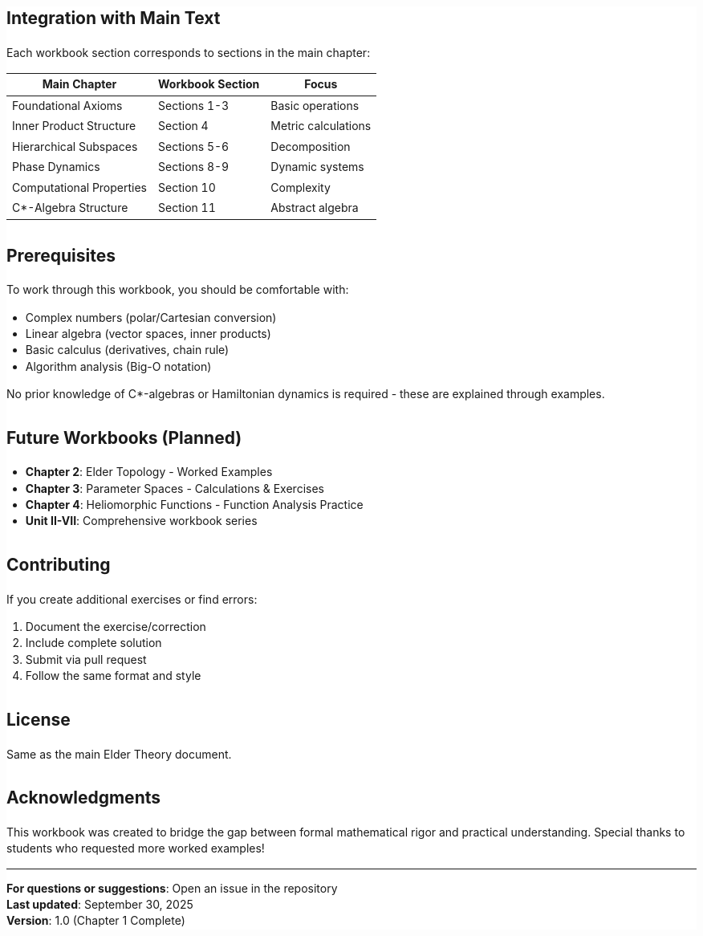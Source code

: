 ## Integration with Main Text

Each workbook section corresponds to sections in the main chapter:

| Main Chapter | Workbook Section | Focus |
|--------------|------------------|-------|
| Foundational Axioms | Sections 1-3 | Basic operations |
| Inner Product Structure | Section 4 | Metric calculations |
| Hierarchical Subspaces | Sections 5-6 | Decomposition |
| Phase Dynamics | Sections 8-9 | Dynamic systems |
| Computational Properties | Section 10 | Complexity |
| C*-Algebra Structure | Section 11 | Abstract algebra |

## Prerequisites

To work through this workbook, you should be comfortable with:
- Complex numbers (polar/Cartesian conversion)
- Linear algebra (vector spaces, inner products)
- Basic calculus (derivatives, chain rule)
- Algorithm analysis (Big-O notation)

No prior knowledge of C*-algebras or Hamiltonian dynamics is required - these are explained through examples.

## Future Workbooks (Planned)

- **Chapter 2**: Elder Topology - Worked Examples
- **Chapter 3**: Parameter Spaces - Calculations & Exercises
- **Chapter 4**: Heliomorphic Functions - Function Analysis Practice
- **Unit II-VII**: Comprehensive workbook series

## Contributing

If you create additional exercises or find errors:
1. Document the exercise/correction
2. Include complete solution
3. Submit via pull request
4. Follow the same format and style

## License

Same as the main Elder Theory document.

## Acknowledgments

This workbook was created to bridge the gap between formal mathematical rigor and practical understanding. Special thanks to students who requested more worked examples!

---

**For questions or suggestions**: Open an issue in the repository  
**Last updated**: September 30, 2025  
**Version**: 1.0 (Chapter 1 Complete)


